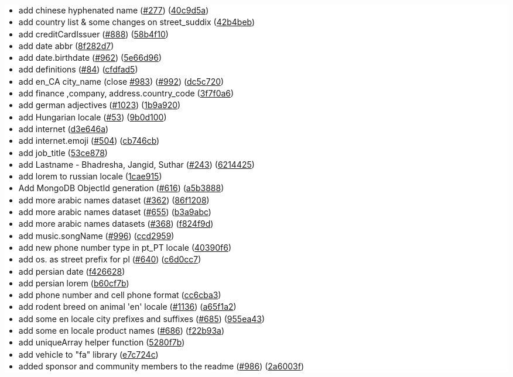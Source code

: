 * add chinese hyphenated name ([#277](https://github.com/faker-js/faker/issues/277)) ([40c9d5a](https://github.com/faker-js/faker/commit/40c9d5a8d0a03d8cb9275e40640b6d193ce1780c))
* add country list & some changes on street_suddix ([42b4beb](https://github.com/faker-js/faker/commit/42b4beb171081d70a046e3f4360238bf7736175d))
* add creditCardIssuer ([#888](https://github.com/faker-js/faker/issues/888)) ([58b4f10](https://github.com/faker-js/faker/commit/58b4f10ad11fe42a736dd84f6f61f3c84c743ed8))
* add date abbr ([8f282d7](https://github.com/faker-js/faker/commit/8f282d717271a2443ce293917732ead151c0f68d))
* add date.birthdate ([#962](https://github.com/faker-js/faker/issues/962)) ([5e66d96](https://github.com/faker-js/faker/commit/5e66d9699ba92b42c835662f43d53cba0aadbffb))
* add definitions ([#84](https://github.com/faker-js/faker/issues/84)) ([cfdfad5](https://github.com/faker-js/faker/commit/cfdfad5d77b9b52a07c02d2fb3ca4588acdb7d5d))
* add en_CA city_name (close [#983](https://github.com/faker-js/faker/issues/983)) ([#992](https://github.com/faker-js/faker/issues/992)) ([dc5c720](https://github.com/faker-js/faker/commit/dc5c72070c2dd32e9b1cb32368646fa6ae1bed0c))
* add finance ,company, address.country_code ([3f7f0a6](https://github.com/faker-js/faker/commit/3f7f0a6bf0ed2e6ad8f5863342df201b3b35a946))
* add german adjectives ([#1023](https://github.com/faker-js/faker/issues/1023)) ([1b9a920](https://github.com/faker-js/faker/commit/1b9a920b36133a1b1c6313f1fb086fb697120076))
* add Hungarian locale ([#53](https://github.com/faker-js/faker/issues/53)) ([9b0d100](https://github.com/faker-js/faker/commit/9b0d1009134d0f0364b0a4851e03fd5e0af145f9))
* add internet ([d3e646a](https://github.com/faker-js/faker/commit/d3e646a7ca0fb1f28518660eef7061768f8b5564))
* add internet.emoji ([#504](https://github.com/faker-js/faker/issues/504)) ([cb746cb](https://github.com/faker-js/faker/commit/cb746cb466743a219c0e3845edb29527a06b0a35))
* add job_title ([53ce878](https://github.com/faker-js/faker/commit/53ce878813b734cf2eb94f5b9446b130645af9f4))
* add Lastname - Bhadresha, Jangid, Suthar ([#243](https://github.com/faker-js/faker/issues/243)) ([6214425](https://github.com/faker-js/faker/commit/6214425d92a2d34268283bace19a02d6f1d9924e))
* add lorem to russian locale ([1cae915](https://github.com/faker-js/faker/commit/1cae9158336d223fa21f05ebac857a4a3af66e65))
* Add MongoDB ObjectId generation ([#616](https://github.com/faker-js/faker/issues/616)) ([a5b3888](https://github.com/faker-js/faker/commit/a5b38885f7b8c420b3587d8ded7fc5d180c92ed7))
* add more arabic names dataset ([#362](https://github.com/faker-js/faker/issues/362)) ([86f1208](https://github.com/faker-js/faker/commit/86f12084ac9f48d9e146f4f2e5f1a32cafdbece7))
* add more arabic names dataset ([#655](https://github.com/faker-js/faker/issues/655)) ([b3a9abc](https://github.com/faker-js/faker/commit/b3a9abcf487372f53eece207099f3f645f9b9c8f))
* add more arabic names datasets ([#368](https://github.com/faker-js/faker/issues/368)) ([f824f9d](https://github.com/faker-js/faker/commit/f824f9d231b0e48f98f84b8cac71e79566f4f5e7))
* add music.songName ([#996](https://github.com/faker-js/faker/issues/996)) ([ccd2959](https://github.com/faker-js/faker/commit/ccd2959d72e70b74c7faf755bb690da35e3c48a6))
* add new phone number type in pt_PT locale ([40390f6](https://github.com/faker-js/faker/commit/40390f661c81947654d585b81260b50841351d49))
* add os. as street prefix for pl ([#640](https://github.com/faker-js/faker/issues/640)) ([c6d0cc7](https://github.com/faker-js/faker/commit/c6d0cc7ae4f8ea220803bcee5a5e84a7b8230951))
* add persian date ([f426628](https://github.com/faker-js/faker/commit/f426628de3ce93bda7b27a367ba5a91e6d0daa0c))
* add persian lorem ([b60cf7b](https://github.com/faker-js/faker/commit/b60cf7bb15d1c17e711abc7b0c2a20e1a8cc36d2))
* add phone number and cell phone format ([cc6cba3](https://github.com/faker-js/faker/commit/cc6cba38fe22d198c41692c307da0bec541f329d))
* add rodent breed on animal 'en' locale ([#1136](https://github.com/faker-js/faker/issues/1136)) ([a65f1a2](https://github.com/faker-js/faker/commit/a65f1a2b59b909c4b5cc044af560ff91642c9a56))
* add some en locale city prefixes and suffixes ([#685](https://github.com/faker-js/faker/issues/685)) ([955ea43](https://github.com/faker-js/faker/commit/955ea43c2b885feb276a670babe859cb3ecc87d2))
* add some en locale product names ([#686](https://github.com/faker-js/faker/issues/686)) ([f22b93a](https://github.com/faker-js/faker/commit/f22b93a0d6fc08e122b67c2a7dd010ee81d67be4))
* add uniqueArray helper function ([5280f7b](https://github.com/faker-js/faker/commit/5280f7bfec0ebe0af4e9e7f611c9b30a7c819867))
* add vehicle to "fa" library ([e7c724c](https://github.com/faker-js/faker/commit/e7c724c5966b66ec6397cdf13dc7b4d7a3a5c6da))
* added sponsor and community members to the readme ([#986](https://github.com/faker-js/faker/issues/986)) ([2a6003f](https://github.com/faker-js/faker/commit/2a6003f5fe15b79d361ed4f0d7b3c2b8ec98bfab))